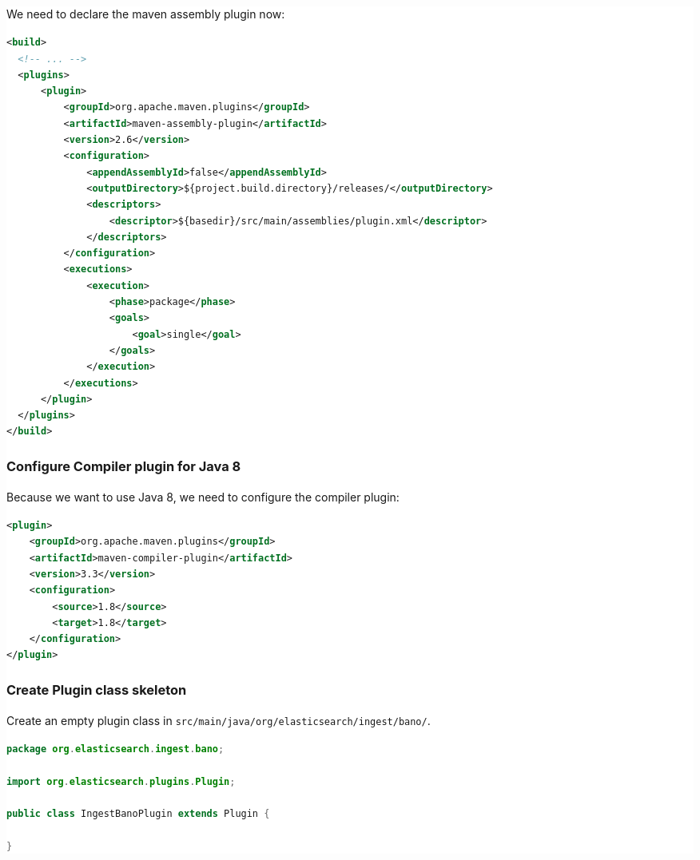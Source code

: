 We need to declare the maven assembly plugin now:

```xml
<build>
  <!-- ... -->
  <plugins>
      <plugin>
          <groupId>org.apache.maven.plugins</groupId>
          <artifactId>maven-assembly-plugin</artifactId>
          <version>2.6</version>
          <configuration>
              <appendAssemblyId>false</appendAssemblyId>
              <outputDirectory>${project.build.directory}/releases/</outputDirectory>
              <descriptors>
                  <descriptor>${basedir}/src/main/assemblies/plugin.xml</descriptor>
              </descriptors>
          </configuration>
          <executions>
              <execution>
                  <phase>package</phase>
                  <goals>
                      <goal>single</goal>
                  </goals>
              </execution>
          </executions>
      </plugin>
  </plugins>
</build>
```

### Configure Compiler plugin for Java 8

Because we want to use Java 8, we need to configure the compiler plugin:

```xml
<plugin>
    <groupId>org.apache.maven.plugins</groupId>
    <artifactId>maven-compiler-plugin</artifactId>
    <version>3.3</version>
    <configuration>
        <source>1.8</source>
        <target>1.8</target>
    </configuration>
</plugin>
```

### Create Plugin class skeleton

Create an empty plugin class in `src/main/java/org/elasticsearch/ingest/bano/`.

```java
package org.elasticsearch.ingest.bano;

import org.elasticsearch.plugins.Plugin;

public class IngestBanoPlugin extends Plugin {

}
```
